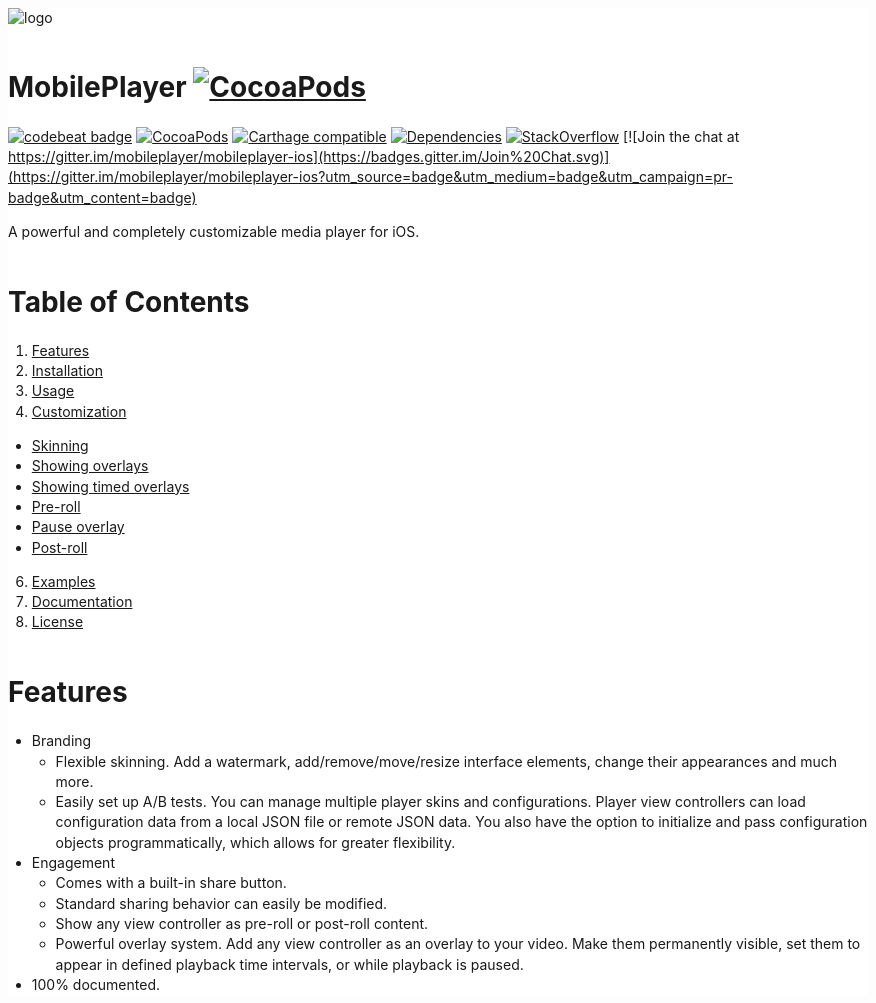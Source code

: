 ![logo](http://i.imgur.com/W9QtXEp.png)

MobilePlayer [![CocoaPods](https://img.shields.io/cocoapods/p/MobilePlayer.svg?style=flat)](https://cocoapods.org/pods/MobilePlayer)
==================
[![codebeat badge](https://codebeat.co/badges/d9492bce-7a4b-4221-b7e0-9b5abf6dda6a)](https://codebeat.co/projects/github-com-mobileplayer-mobileplayer-ios)
[![CocoaPods](http://img.shields.io/cocoapods/v/MobilePlayer.svg?style=flat)](http://cocoapods.org/?q=MobilePlayer)
[![Carthage compatible](https://img.shields.io/badge/Carthage-compatible-4BC51D.svg?style=flat)](https://github.com/Carthage/Carthage)
[![Dependencies](https://img.shields.io/badge/dependencies-none-brightgreen.svg)](https://github.com/mobileplayer/mobileplayer-ios)
[![StackOverflow](https://img.shields.io/badge/StackOverflow-Ask%20a%20question!-blue.svg)](httpx://stackoverflow.com/questions/ask?tags=mobile+player+ios+swift+video+player)
[![Join the chat at https://gitter.im/mobileplayer/mobileplayer-ios](https://badges.gitter.im/Join%20Chat.svg)](https://gitter.im/mobileplayer/mobileplayer-ios?utm_source=badge&utm_medium=badge&utm_campaign=pr-badge&utm_content=badge)

A powerful and completely customizable media player for iOS.

Table of Contents
==================
1. [Features](#features)
2. [Installation](#installation)
3. [Usage](#usage)
4. [Customization](#customization)
  - [Skinning](#skinning)
  - [Showing overlays](#showing-overlays)
  - [Showing timed overlays](#showing-timed-overlays)
  - [Pre-roll](#pre-roll)
  - [Pause overlay](#pause-overlay)
  - [Post-roll](#post-roll)
6. [Examples](#examples)
7. [Documentation](#documentation)
8. [License](#license)

Features
==================
- Branding
  - Flexible skinning. Add a watermark, add/remove/move/resize interface elements, change their appearances and much more.
  - Easily set up A/B tests. You can manage multiple player skins and configurations. Player view controllers can load configuration data from a local JSON file or remote JSON data. You also have the option to initialize and pass configuration objects programmatically, which allows for greater flexibility.
- Engagement
  - Comes with a built-in share button.
  - Standard sharing behavior can easily be modified.
  - Show any view controller as pre-roll or post-roll content.
  - Powerful overlay system. Add any view controller as an overlay to your video. Make them permanently visible, set them to appear in defined playback time intervals, or while playback is paused.
- 100% documented.
